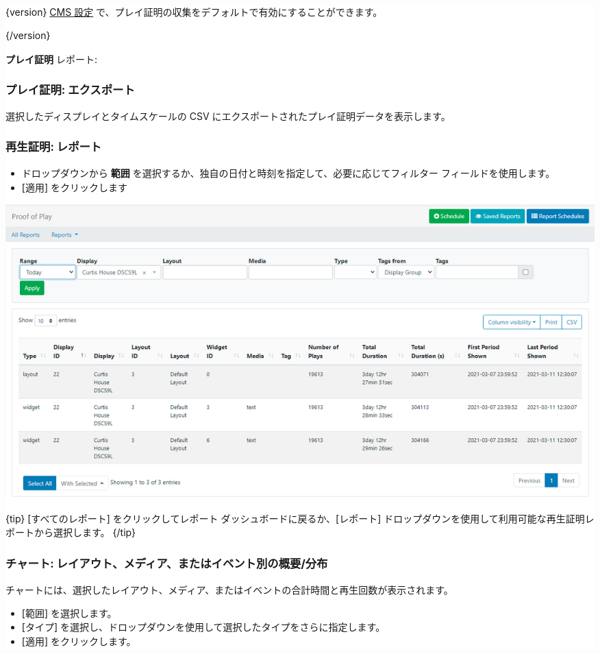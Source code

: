{version}
[CMS 設定](tour_cms_settings.html#content-proof-of-play-default-settings) で、プレイ証明の収集をデフォルトで有効にすることができます。

{/version}

**プレイ証明** レポート:

### プレイ証明: エクスポート

選択したディスプレイとタイムスケールの CSV にエクスポートされたプレイ証明データを表示します。

### 再生証明: レポート

- ドロップダウンから **範囲** を選択するか、独自の日付と時刻を指定して、必要に応じてフィルター フィールドを使用します。
- [適用] をクリックします

![再生証明](img/v4_displays_proofofplay.png)

{tip}
[すべてのレポート] をクリックしてレポート ダッシュボードに戻るか、[レポート] ドロップダウンを使用して利用可能な再生証明レポートから選択します。
{/tip}

### チャート: レイアウト、メディア、またはイベント別の概要/分布

チャートには、選択したレイアウト、メディア、またはイベントの合計時間と再生回数が表示されます。

- [範囲] を選択します。
- [タイプ] を選択し、ドロップダウンを使用して選択したタイプをさらに指定します。
- [適用] をクリックします。
